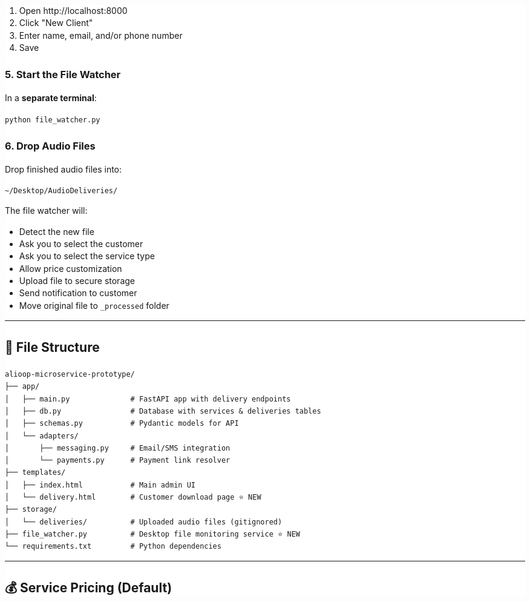 1. Open http://localhost:8000
2. Click "New Client"  
3. Enter name, email, and/or phone number
4. Save

### 5. Start the File Watcher

In a **separate terminal**:

```bash
python file_watcher.py
```

### 6. Drop Audio Files

Drop finished audio files into:
```
~/Desktop/AudioDeliveries/
```

The file watcher will:
- Detect the new file
- Ask you to select the customer
- Ask you to select the service type
- Allow price customization
- Upload file to secure storage
- Send notification to customer
- Move original file to `_processed` folder

---

## 📁 File Structure

```
alioop-microservice-prototype/
├── app/
│   ├── main.py              # FastAPI app with delivery endpoints
│   ├── db.py                # Database with services & deliveries tables
│   ├── schemas.py           # Pydantic models for API
│   └── adapters/
│       ├── messaging.py     # Email/SMS integration
│       └── payments.py      # Payment link resolver
├── templates/
│   ├── index.html           # Main admin UI
│   └── delivery.html        # Customer download page ⭐ NEW
├── storage/
│   └── deliveries/          # Uploaded audio files (gitignored)
├── file_watcher.py          # Desktop file monitoring service ⭐ NEW
└── requirements.txt         # Python dependencies
```

---

## 💰 Service Pricing (Default)
